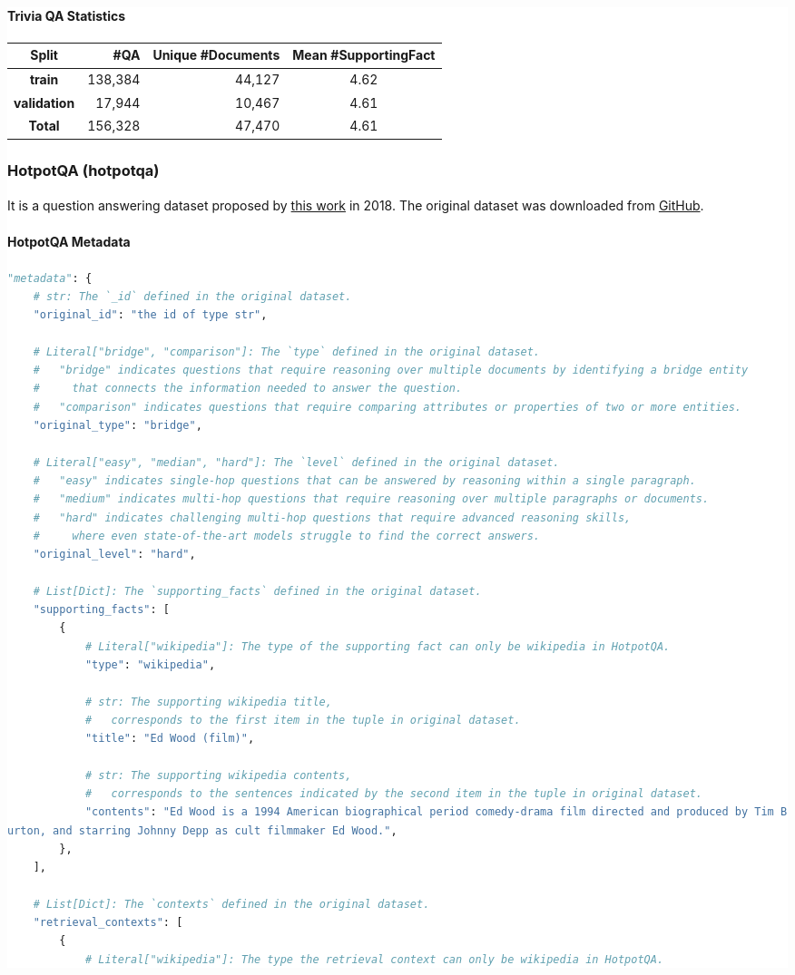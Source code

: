 #### Trivia QA Statistics

|    **Split**   | **#QA** | **Unique #Documents** | **Mean #SupportingFact** |
|:--------------:|--------:|----------------------:|:------------------------:|
|    **train**   | 138,384 |           44,127      |           4.62           |
| **validation** |  17,944 |           10,467      |           4.61           |
|    **Total**   | 156,328 |           47,470      |           4.61           |

### HotpotQA (hotpotqa)

It is a question answering dataset proposed by [this work](https://arxiv.org/abs/1809.09600) in 2018.
The original dataset was downloaded from [GitHub](https://hotpotqa.github.io/).

#### HotpotQA Metadata

```py
"metadata": {
    # str: The `_id` defined in the original dataset.
    "original_id": "the id of type str",

    # Literal["bridge", "comparison"]: The `type` defined in the original dataset.
    #   "bridge" indicates questions that require reasoning over multiple documents by identifying a bridge entity
    #     that connects the information needed to answer the question.
    #   "comparison" indicates questions that require comparing attributes or properties of two or more entities.
    "original_type": "bridge",

    # Literal["easy", "median", "hard"]: The `level` defined in the original dataset.
    #   "easy" indicates single-hop questions that can be answered by reasoning within a single paragraph.
    #   "medium" indicates multi-hop questions that require reasoning over multiple paragraphs or documents.
    #   "hard" indicates challenging multi-hop questions that require advanced reasoning skills,
    #     where even state-of-the-art models struggle to find the correct answers.
    "original_level": "hard",

    # List[Dict]: The `supporting_facts` defined in the original dataset.
    "supporting_facts": [
        {
            # Literal["wikipedia"]: The type of the supporting fact can only be wikipedia in HotpotQA.
            "type": "wikipedia",

            # str: The supporting wikipedia title,
            #   corresponds to the first item in the tuple in original dataset.
            "title": "Ed Wood (film)",

            # str: The supporting wikipedia contents,
            #   corresponds to the sentences indicated by the second item in the tuple in original dataset.
            "contents": "Ed Wood is a 1994 American biographical period comedy-drama film directed and produced by Tim Burton, and starring Johnny Depp as cult filmmaker Ed Wood.",
        },
    ],

    # List[Dict]: The `contexts` defined in the original dataset.
    "retrieval_contexts": [
        {
            # Literal["wikipedia"]: The type the retrieval context can only be wikipedia in HotpotQA.
```